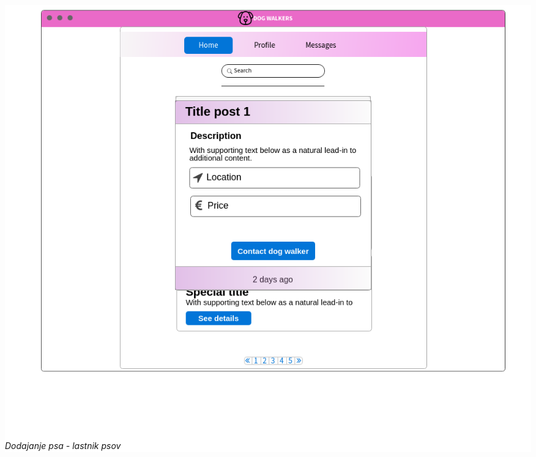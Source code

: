 ![Post Owner](../img/zaslonske-maske/dog-owner/1.1Preview-post.png)

*Dodajanje psa - lastnik psov*
